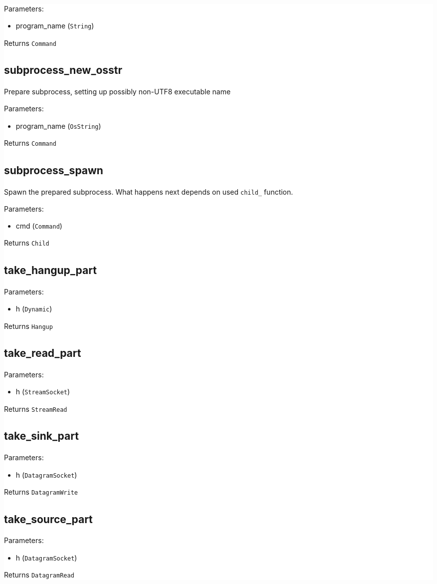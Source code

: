 Parameters:

* program_name (`String`)

Returns `Command`

## subprocess_new_osstr

Prepare subprocess, setting up possibly non-UTF8 executable name

Parameters:

* program_name (`OsString`)

Returns `Command`

## subprocess_spawn

Spawn the prepared subprocess. What happens next depends on used `child_` function.

Parameters:

* cmd (`Command`)

Returns `Child`

## take_hangup_part

Parameters:

* h (`Dynamic`)

Returns `Hangup`

## take_read_part

Parameters:

* h (`StreamSocket`)

Returns `StreamRead`

## take_sink_part

Parameters:

* h (`DatagramSocket`)

Returns `DatagramWrite`

## take_source_part

Parameters:

* h (`DatagramSocket`)

Returns `DatagramRead`
